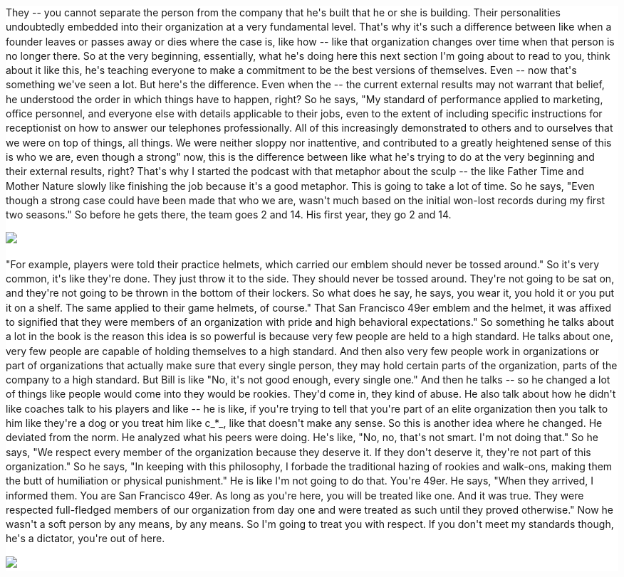 They -- you cannot separate the person from the company that he's built that he or she is building. Their personalities undoubtedly embedded into their organization at a very fundamental level. That's why it's such a difference between like when a founder leaves or passes away or dies where the case is, like how -- like that organization changes over time when that person is no longer there. So at the very beginning, essentially, what he's doing here this next section I'm going about to read to you, think about it like this, he's teaching everyone to make a commitment to be the best versions of themselves. Even -- now that's something we've seen a lot. But here's the difference. Even when the -- the current external results may not warrant that belief, he understood the order in which things have to happen, right? So he says, "My standard of performance applied to marketing, office personnel, and everyone else with details applicable to their jobs, even to the extent of including specific instructions for receptionist on how to answer our telephones professionally. All of this increasingly demonstrated to others and to ourselves that we were on top of things, all things. We were neither sloppy nor inattentive, and contributed to a greatly heightened sense of this is who we are, even though a strong" now, this is the difference between like what he's trying to do at the very beginning and their external results, right? That's why I started the podcast with that metaphor about the sculp -- the like Father Time and Mother Nature slowly like finishing the job because it's a good metaphor. This is going to take a lot of time. So he says, "Even though a strong case could have been made that who we are, wasn't much based on the initial won-lost records during my first two seasons." So before he gets there, the team goes 2 and 14. His first year, they go 2 and 14.

![](https://www.foundersnotes.com/static/images/new_icons/chevron-down-alt-thin.svg)

"For example, players were told their practice helmets, which carried our emblem should never be tossed around." So it's very common, it's like they're done. They just throw it to the side. They should never be tossed around. They're not going to be sat on, and they're not going to be thrown in the bottom of their lockers. So what does he say, he says, you wear it, you hold it or you put it on a shelf. The same applied to their game helmets, of course." That San Francisco 49er emblem and the helmet, it was affixed to signified that they were members of an organization with pride and high behavioral expectations." So something he talks about a lot in the book is the reason this idea is so powerful is because very few people are held to a high standard. He talks about one, very few people are capable of holding themselves to a high standard. And then also very few people work in organizations or part of organizations that actually make sure that every single person, they may hold certain parts of the organization, parts of the company to a high standard. But Bill is like "No, it's not good enough, every single one." And then he talks -- so he changed a lot of things like people would come into they would be rookies. They'd come in, they kind of abuse. He also talk about how he didn't like coaches talk to his players and like -- he is like, if you're trying to tell that you're part of an elite organization then you talk to him like they're a dog or you treat him like c_*_, like that doesn't make any sense. So this is another idea where he changed. He deviated from the norm. He analyzed what his peers were doing. He's like, "No, no, that's not smart. I'm not doing that." So he says, "We respect every member of the organization because they deserve it. If they don't deserve it, they're not part of this organization." So he says, "In keeping with this philosophy, I forbade the traditional hazing of rookies and walk-ons, making them the butt of humiliation or physical punishment." He is like I'm not going to do that. You're 49er. He says, "When they arrived, I informed them. You are San Francisco 49er. As long as you're here, you will be treated like one. And it was true. They were respected full-fledged members of our organization from day one and were treated as such until they proved otherwise." Now he wasn't a soft person by any means, by any means. So I'm going to treat you with respect. If you don't meet my standards though, he's a dictator, you're out of here.

![](https://www.foundersnotes.com/static/images/new_icons/chevron-down-alt-thin.svg)
